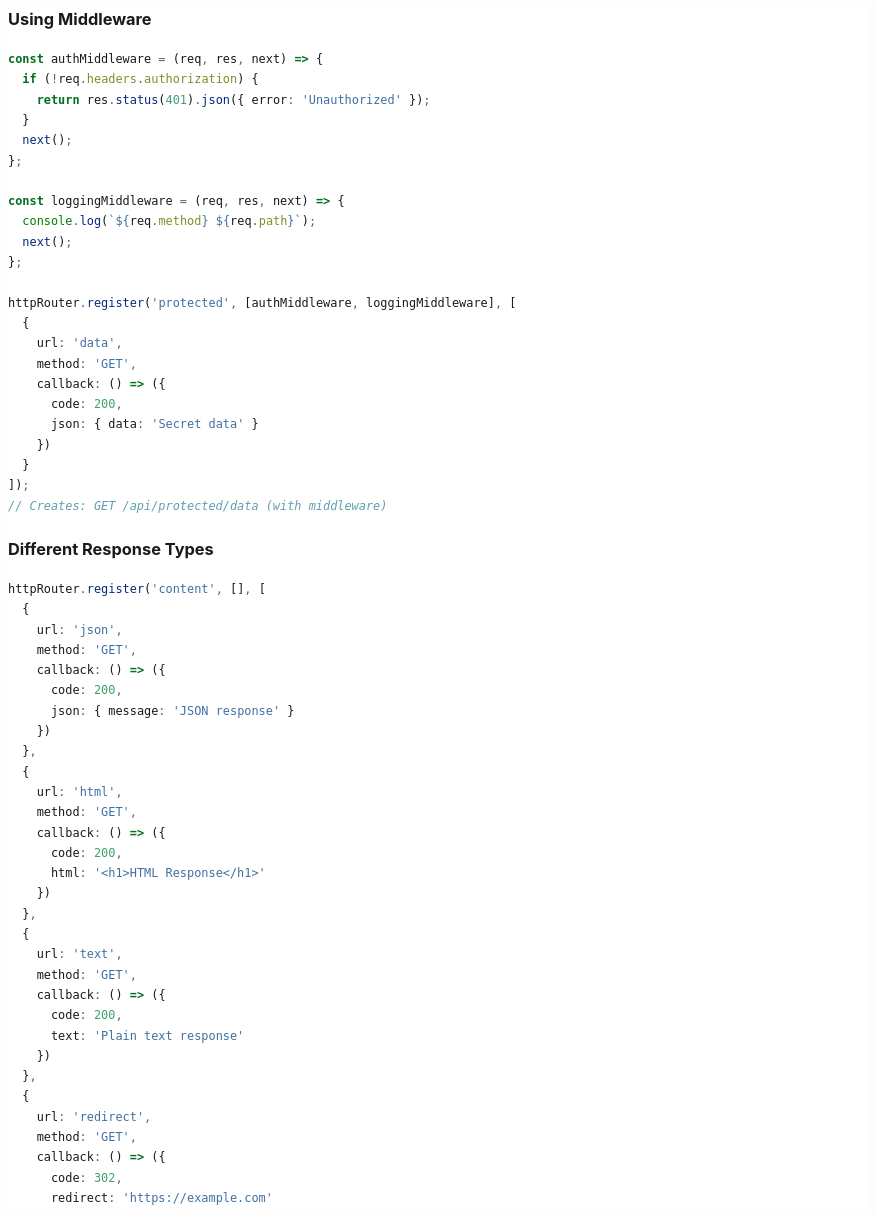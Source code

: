 ```typescript
```

### Using Middleware

```typescript
const authMiddleware = (req, res, next) => {
  if (!req.headers.authorization) {
    return res.status(401).json({ error: 'Unauthorized' });
  }
  next();
};

const loggingMiddleware = (req, res, next) => {
  console.log(`${req.method} ${req.path}`);
  next();
};

httpRouter.register('protected', [authMiddleware, loggingMiddleware], [
  {
    url: 'data',
    method: 'GET',
    callback: () => ({
      code: 200,
      json: { data: 'Secret data' }
    })
  }
]);
// Creates: GET /api/protected/data (with middleware)
```

### Different Response Types

```typescript
httpRouter.register('content', [], [
  {
    url: 'json',
    method: 'GET',
    callback: () => ({
      code: 200,
      json: { message: 'JSON response' }
    })
  },
  {
    url: 'html',
    method: 'GET',
    callback: () => ({
      code: 200,
      html: '<h1>HTML Response</h1>'
    })
  },
  {
    url: 'text',
    method: 'GET',
    callback: () => ({
      code: 200,
      text: 'Plain text response'
    })
  },
  {
    url: 'redirect',
    method: 'GET',
    callback: () => ({
      code: 302,
      redirect: 'https://example.com'
```
